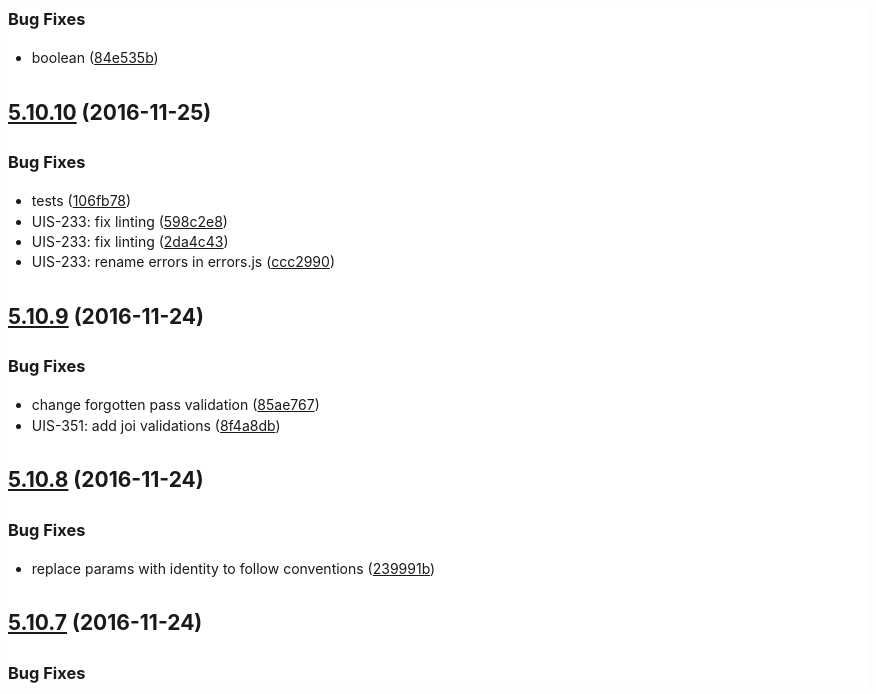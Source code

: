 
### Bug Fixes

* boolean ([84e535b](https://github.com/softwaregroup-bg/ut-identity/commit/84e535b))



<a name="5.10.10"></a>
## [5.10.10](https://github.com/softwaregroup-bg/ut-identity/compare/v5.10.9...v5.10.10) (2016-11-25)


### Bug Fixes

* tests ([106fb78](https://github.com/softwaregroup-bg/ut-identity/commit/106fb78))
* UIS-233: fix linting ([598c2e8](https://github.com/softwaregroup-bg/ut-identity/commit/598c2e8))
* UIS-233: fix linting ([2da4c43](https://github.com/softwaregroup-bg/ut-identity/commit/2da4c43))
* UIS-233: rename errors in errors.js ([ccc2990](https://github.com/softwaregroup-bg/ut-identity/commit/ccc2990))



<a name="5.10.9"></a>
## [5.10.9](https://github.com/softwaregroup-bg/ut-identity/compare/v5.10.8...v5.10.9) (2016-11-24)


### Bug Fixes

* change forgotten pass validation ([85ae767](https://github.com/softwaregroup-bg/ut-identity/commit/85ae767))
* UIS-351: add joi validations ([8f4a8db](https://github.com/softwaregroup-bg/ut-identity/commit/8f4a8db))



<a name="5.10.8"></a>
## [5.10.8](https://github.com/softwaregroup-bg/ut-identity/compare/v5.10.7...v5.10.8) (2016-11-24)


### Bug Fixes

* replace params with identity to follow conventions ([239991b](https://github.com/softwaregroup-bg/ut-identity/commit/239991b))



<a name="5.10.7"></a>
## [5.10.7](https://github.com/softwaregroup-bg/ut-identity/compare/v5.10.6...v5.10.7) (2016-11-24)


### Bug Fixes
